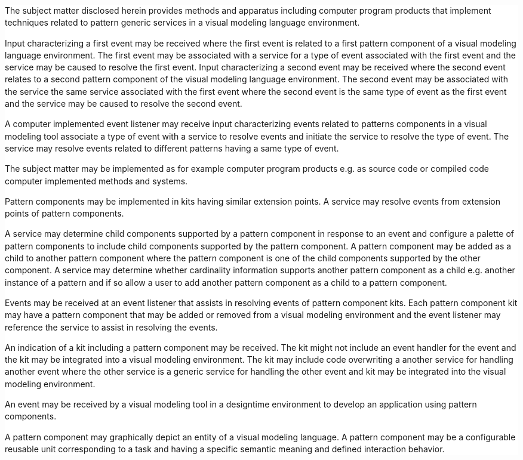 The subject matter disclosed herein provides methods and apparatus including computer program products that implement techniques related to pattern generic services in a visual modeling language environment.

Input characterizing a first event may be received where the first event is related to a first pattern component of a visual modeling language environment. The first event may be associated with a service for a type of event associated with the first event and the service may be caused to resolve the first event. Input characterizing a second event may be received where the second event relates to a second pattern component of the visual modeling language environment. The second event may be associated with the service the same service associated with the first event where the second event is the same type of event as the first event and the service may be caused to resolve the second event.

A computer implemented event listener may receive input characterizing events related to patterns components in a visual modeling tool associate a type of event with a service to resolve events and initiate the service to resolve the type of event. The service may resolve events related to different patterns having a same type of event.

The subject matter may be implemented as for example computer program products e.g. as source code or compiled code computer implemented methods and systems.

Pattern components may be implemented in kits having similar extension points. A service may resolve events from extension points of pattern components.

A service may determine child components supported by a pattern component in response to an event and configure a palette of pattern components to include child components supported by the pattern component. A pattern component may be added as a child to another pattern component where the pattern component is one of the child components supported by the other component. A service may determine whether cardinality information supports another pattern component as a child e.g. another instance of a pattern and if so allow a user to add another pattern component as a child to a pattern component.

Events may be received at an event listener that assists in resolving events of pattern component kits. Each pattern component kit may have a pattern component that may be added or removed from a visual modeling environment and the event listener may reference the service to assist in resolving the events.

An indication of a kit including a pattern component may be received. The kit might not include an event handler for the event and the kit may be integrated into a visual modeling environment. The kit may include code overwriting a another service for handling another event where the other service is a generic service for handling the other event and kit may be integrated into the visual modeling environment.

An event may be received by a visual modeling tool in a designtime environment to develop an application using pattern components.

A pattern component may graphically depict an entity of a visual modeling language. A pattern component may be a configurable reusable unit corresponding to a task and having a specific semantic meaning and defined interaction behavior.
